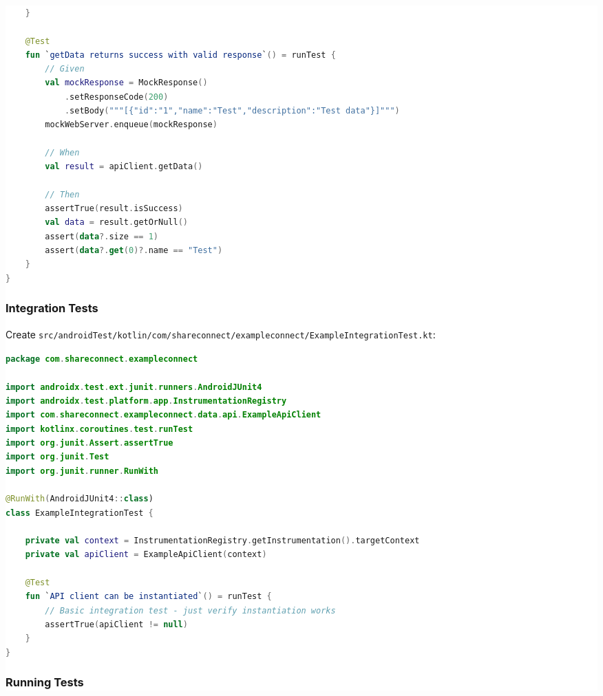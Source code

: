 ```kotlin
    }

    @Test
    fun `getData returns success with valid response`() = runTest {
        // Given
        val mockResponse = MockResponse()
            .setResponseCode(200)
            .setBody("""[{"id":"1","name":"Test","description":"Test data"}]""")
        mockWebServer.enqueue(mockResponse)

        // When
        val result = apiClient.getData()

        // Then
        assertTrue(result.isSuccess)
        val data = result.getOrNull()
        assert(data?.size == 1)
        assert(data?.get(0)?.name == "Test")
    }
}
```

### Integration Tests

Create `src/androidTest/kotlin/com/shareconnect/exampleconnect/ExampleIntegrationTest.kt`:

```kotlin
package com.shareconnect.exampleconnect

import androidx.test.ext.junit.runners.AndroidJUnit4
import androidx.test.platform.app.InstrumentationRegistry
import com.shareconnect.exampleconnect.data.api.ExampleApiClient
import kotlinx.coroutines.test.runTest
import org.junit.Assert.assertTrue
import org.junit.Test
import org.junit.runner.RunWith

@RunWith(AndroidJUnit4::class)
class ExampleIntegrationTest {

    private val context = InstrumentationRegistry.getInstrumentation().targetContext
    private val apiClient = ExampleApiClient(context)

    @Test
    fun `API client can be instantiated`() = runTest {
        // Basic integration test - just verify instantiation works
        assertTrue(apiClient != null)
    }
}
```

### Running Tests
